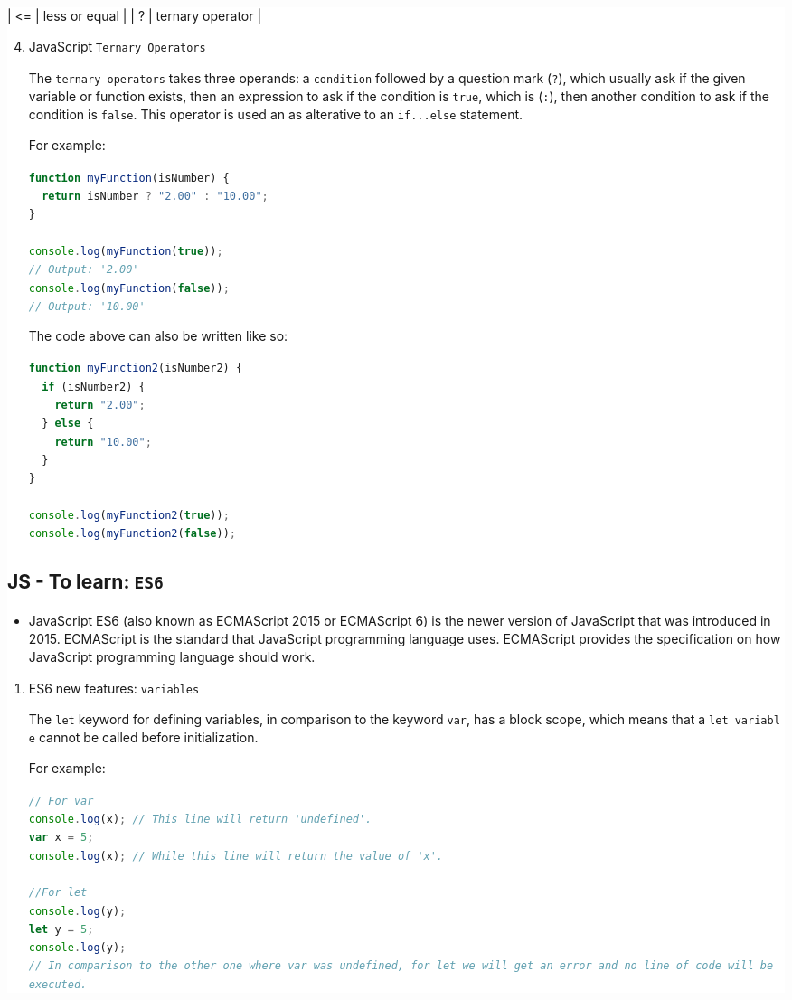    | <=       | less or equal           |
   | ?        | ternary operator        |

4. JavaScript `Ternary Operators`

   The `ternary operators` takes three operands: a `condition` followed by a question mark (`?`), which usually ask if the given variable or function exists, then an expression to ask if the condition is `true`, which is (`:`), then another condition to ask if the condition is `false`. This operator is used an as alterative to an `if...else` statement.

   For example:

   ```javascript
   function myFunction(isNumber) {
     return isNumber ? "2.00" : "10.00";
   }

   console.log(myFunction(true));
   // Output: '2.00'
   console.log(myFunction(false));
   // Output: '10.00'
   ```

   The code above can also be written like so:

   ```javascript
   function myFunction2(isNumber2) {
     if (isNumber2) {
       return "2.00";
     } else {
       return "10.00";
     }
   }

   console.log(myFunction2(true));
   console.log(myFunction2(false));
   ```

## JS - To learn: `ES6`

- JavaScript ES6 (also known as ECMAScript 2015 or ECMAScript 6) is the newer version of JavaScript that was introduced in 2015. ECMAScript is the standard that JavaScript programming language uses. ECMAScript provides the specification on how JavaScript programming language should work.

1. ES6 new features: `variables`

   The `let` keyword for defining variables, in comparison to the keyword `var`, has a block scope, which means that a `let variable` cannot be called before initialization.

   For example:

   ```javascript
   // For var
   console.log(x); // This line will return 'undefined'.
   var x = 5;
   console.log(x); // While this line will return the value of 'x'.

   //For let
   console.log(y);
   let y = 5;
   console.log(y);
   // In comparison to the other one where var was undefined, for let we will get an error and no line of code will be executed.
   ```
